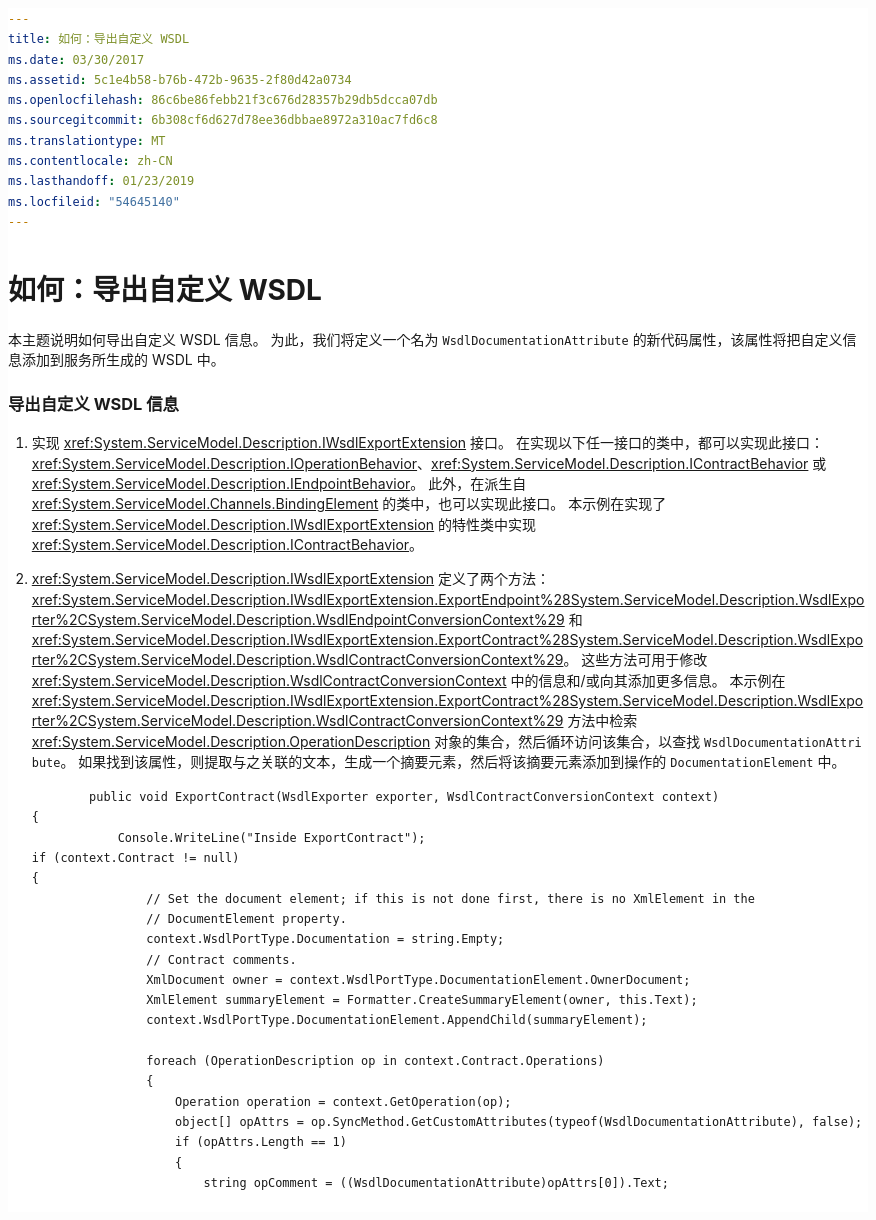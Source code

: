 ```yaml
---
title: 如何：导出自定义 WSDL
ms.date: 03/30/2017
ms.assetid: 5c1e4b58-b76b-472b-9635-2f80d42a0734
ms.openlocfilehash: 86c6be86febb21f3c676d28357b29db5dcca07db
ms.sourcegitcommit: 6b308cf6d627d78ee36dbbae8972a310ac7fd6c8
ms.translationtype: MT
ms.contentlocale: zh-CN
ms.lasthandoff: 01/23/2019
ms.locfileid: "54645140"
---
```

# <a name="how-to-export-custom-wsdl"></a>如何：导出自定义 WSDL
本主题说明如何导出自定义 WSDL 信息。 为此，我们将定义一个名为 `WsdlDocumentationAttribute` 的新代码属性，该属性将把自定义信息添加到服务所生成的 WSDL 中。  
  
### <a name="to-export-custom-wsdl-information"></a>导出自定义 WSDL 信息  
  
1.  实现 <xref:System.ServiceModel.Description.IWsdlExportExtension> 接口。 在实现以下任一接口的类中，都可以实现此接口：<xref:System.ServiceModel.Description.IOperationBehavior>、<xref:System.ServiceModel.Description.IContractBehavior> 或 <xref:System.ServiceModel.Description.IEndpointBehavior>。 此外，在派生自 <xref:System.ServiceModel.Channels.BindingElement> 的类中，也可以实现此接口。 本示例在实现了 <xref:System.ServiceModel.Description.IWsdlExportExtension> 的特性类中实现 <xref:System.ServiceModel.Description.IContractBehavior>。  
  
2.  <xref:System.ServiceModel.Description.IWsdlExportExtension> 定义了两个方法：<xref:System.ServiceModel.Description.IWsdlExportExtension.ExportEndpoint%28System.ServiceModel.Description.WsdlExporter%2CSystem.ServiceModel.Description.WsdlEndpointConversionContext%29> 和 <xref:System.ServiceModel.Description.IWsdlExportExtension.ExportContract%28System.ServiceModel.Description.WsdlExporter%2CSystem.ServiceModel.Description.WsdlContractConversionContext%29>。 这些方法可用于修改 <xref:System.ServiceModel.Description.WsdlContractConversionContext> 中的信息和/或向其添加更多信息。 本示例在 <xref:System.ServiceModel.Description.IWsdlExportExtension.ExportContract%28System.ServiceModel.Description.WsdlExporter%2CSystem.ServiceModel.Description.WsdlContractConversionContext%29> 方法中检索 <xref:System.ServiceModel.Description.OperationDescription> 对象的集合，然后循环访问该集合，以查找 `WsdlDocumentationAttribute`。 如果找到该属性，则提取与之关联的文本，生成一个摘要元素，然后将该摘要元素添加到操作的 `DocumentationElement` 中。  
  
    ```  
            public void ExportContract(WsdlExporter exporter, WsdlContractConversionContext context)  
    {  
                Console.WriteLine("Inside ExportContract");  
    if (context.Contract != null)  
    {  
                    // Set the document element; if this is not done first, there is no XmlElement in the   
                    // DocumentElement property.  
                    context.WsdlPortType.Documentation = string.Empty;   
                    // Contract comments.  
                    XmlDocument owner = context.WsdlPortType.DocumentationElement.OwnerDocument;  
                    XmlElement summaryElement = Formatter.CreateSummaryElement(owner, this.Text);   
                    context.WsdlPortType.DocumentationElement.AppendChild(summaryElement);  
  
                    foreach (OperationDescription op in context.Contract.Operations)  
                    {  
                        Operation operation = context.GetOperation(op);  
                        object[] opAttrs = op.SyncMethod.GetCustomAttributes(typeof(WsdlDocumentationAttribute), false);  
                        if (opAttrs.Length == 1)  
                        {  
                            string opComment = ((WsdlDocumentationAttribute)opAttrs[0]).Text;  
  